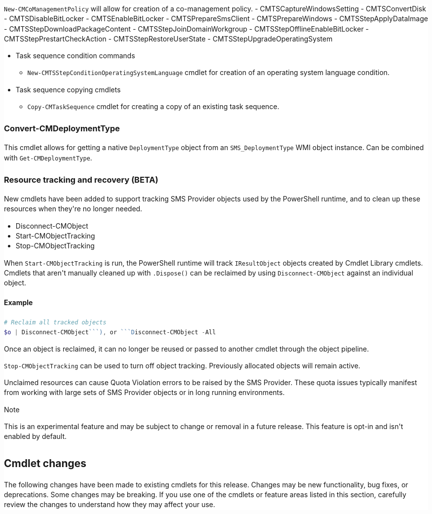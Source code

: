 ```New-CMCoManagementPolicy``` will allow for creation of a co-management policy.
    - CMTSCaptureWindowsSetting
    - CMTSConvertDisk
    - CMTSDisableBitLocker
    - CMTSEnableBitLocker
    - CMTSPrepareSmsClient
    - CMTSPrepareWindows
    - CMTSStepApplyDataImage
    - CMTSStepDownloadPackageContent
    - CMTSStepJoinDomainWorkgroup
    - CMTSStepOfflineEnableBitLocker
    - CMTSStepPrestartCheckAction
    - CMTSStepRestoreUserState
    - CMTSStepUpgradeOperatingSystem

- Task sequence condition commands
    - ```New-CMTSStepConditionOperatingSystemLanguage``` cmdlet for creation of an operating system language condition.

- Task sequence copying cmdlets
    - ```Copy-CMTaskSequence``` cmdlet for creating a copy of an existing task sequence.

### Convert-CMDeploymentType
This cmdlet allows for getting a native ```DeploymentType``` object from an ```SMS_DeploymentType``` WMI object instance. Can be combined with ```Get-CMDeploymentType```.

### Resource tracking and recovery (BETA)
New cmdlets have been added to support tracking SMS Provider objects used by the PowerShell runtime, and to clean up these resources when they're no longer needed.

- Disconnect-CMObject
- Start-CMObjectTracking
- Stop-CMObjectTracking

When ```Start-CMObjectTracking``` is run, the PowerShell runtime will track ```IResultObject``` objects created by Cmdlet Library cmdlets. Cmdlets that aren't manually cleaned up with ```.Dispose()``` can be reclaimed by using ```Disconnect-CMObject``` against an individual object.

#### Example
```powershell
# Reclaim all tracked objects
$o | Disconnect-CMObject```), or ```Disconnect-CMObject -All
```

Once an object is reclaimed, it can no longer be reused or passed to another cmdlet through the object pipeline.

```Stop-CMObjectTracking``` can be used to turn off object tracking. Previously allocated objects will remain active.

Unclaimed resources can cause Quota Violation errors to be raised by the SMS Provider. These quota issues typically manifest from working with large sets of SMS Provider objects or in long running environments.

> [!NOTE]
> This is an experimental feature and may be subject to change or removal in a future release. This feature is opt-in and isn't enabled by default.


## Cmdlet changes
The following changes have been made to existing cmdlets for this release. Changes may be new functionality, bug fixes, or deprecations. Some changes may be breaking. If you use one of the cmdlets or feature areas listed in this section, carefully review the changes to understand how they may affect your use.


```